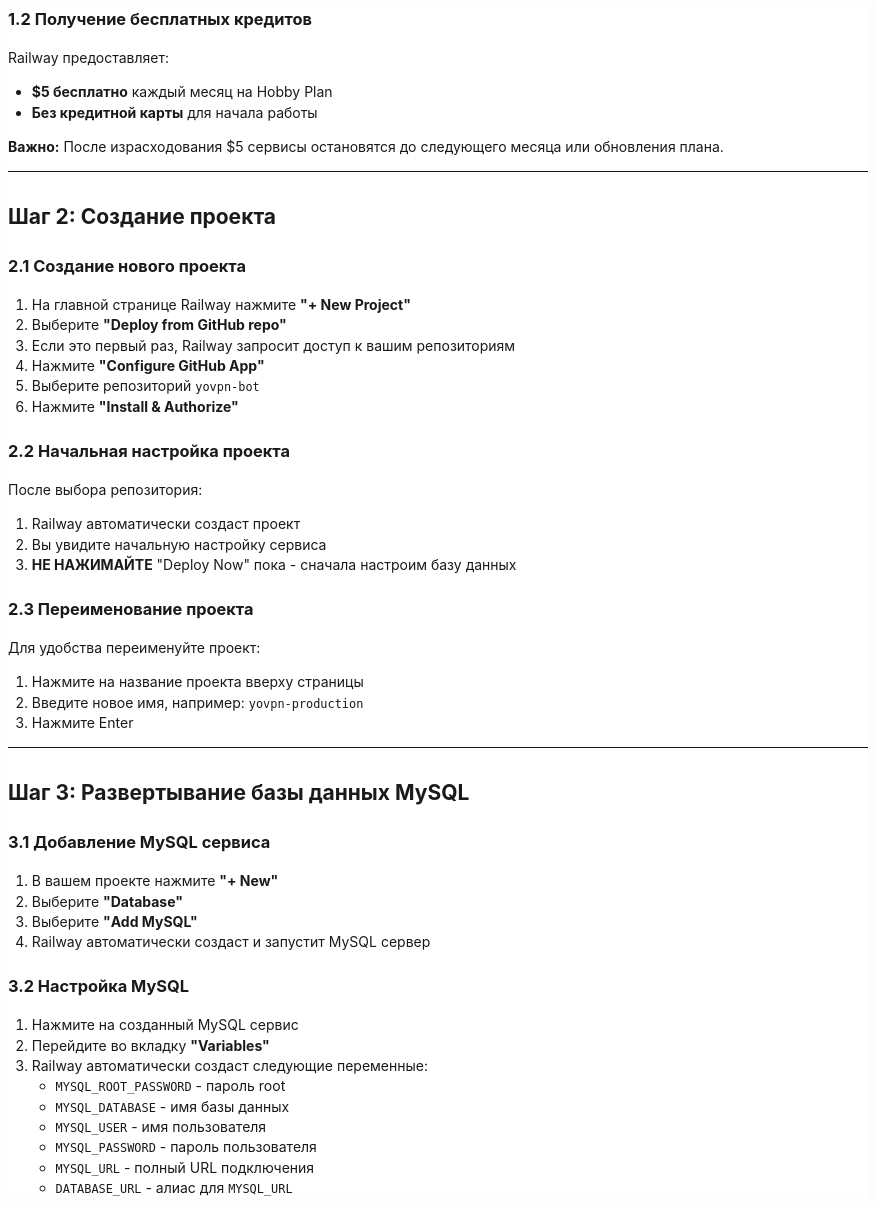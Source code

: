 ### 1.2 Получение бесплатных кредитов

Railway предоставляет:
- **$5 бесплатно** каждый месяц на Hobby Plan
- **Без кредитной карты** для начала работы

**Важно:** После израсходования $5 сервисы остановятся до следующего месяца или обновления плана.

---

## Шаг 2: Создание проекта

### 2.1 Создание нового проекта

1. На главной странице Railway нажмите **"+ New Project"**
2. Выберите **"Deploy from GitHub repo"**
3. Если это первый раз, Railway запросит доступ к вашим репозиториям
4. Нажмите **"Configure GitHub App"**
5. Выберите репозиторий `yovpn-bot`
6. Нажмите **"Install & Authorize"**

### 2.2 Начальная настройка проекта

После выбора репозитория:
1. Railway автоматически создаст проект
2. Вы увидите начальную настройку сервиса
3. **НЕ НАЖИМАЙТЕ** "Deploy Now" пока - сначала настроим базу данных

### 2.3 Переименование проекта

Для удобства переименуйте проект:
1. Нажмите на название проекта вверху страницы
2. Введите новое имя, например: `yovpn-production`
3. Нажмите Enter

---

## Шаг 3: Развертывание базы данных MySQL

### 3.1 Добавление MySQL сервиса

1. В вашем проекте нажмите **"+ New"**
2. Выберите **"Database"**
3. Выберите **"Add MySQL"**
4. Railway автоматически создаст и запустит MySQL сервер

### 3.2 Настройка MySQL

1. Нажмите на созданный MySQL сервис
2. Перейдите во вкладку **"Variables"**
3. Railway автоматически создаст следующие переменные:
   - `MYSQL_ROOT_PASSWORD` - пароль root
   - `MYSQL_DATABASE` - имя базы данных
   - `MYSQL_USER` - имя пользователя
   - `MYSQL_PASSWORD` - пароль пользователя
   - `MYSQL_URL` - полный URL подключения
   - `DATABASE_URL` - алиас для `MYSQL_URL`
